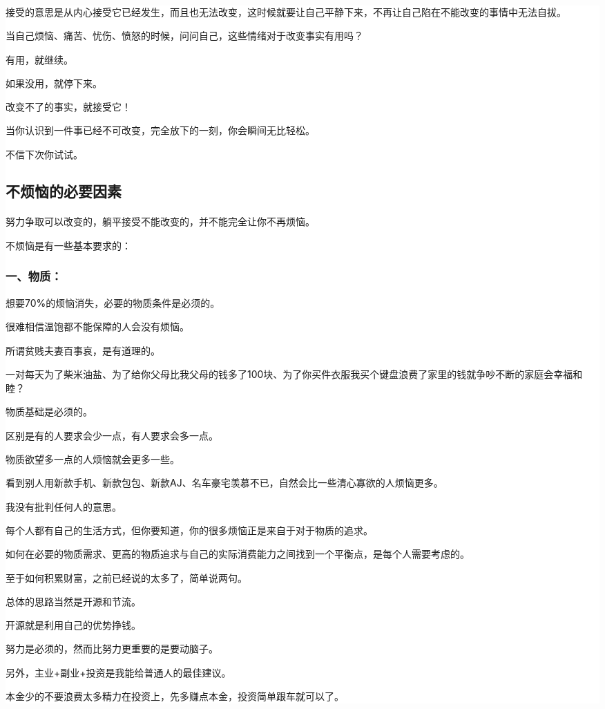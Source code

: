 接受的意思是从内心接受它已经发生，而且也无法改变，这时候就要让自己平静下来，不再让自己陷在不能改变的事情中无法自拔。

当自己烦恼、痛苦、忧伤、愤怒的时候，问问自己，这些情绪对于改变事实有用吗？

有用，就继续。

如果没用，就停下来。

改变不了的事实，就接受它！



当你认识到一件事已经不可改变，完全放下的一刻，你会瞬间无比轻松。

不信下次你试试。



## 不烦恼的必要因素



努力争取可以改变的，躺平接受不能改变的，并不能完全让你不再烦恼。

不烦恼是有一些基本要求的：

### **一、物质：**

想要70%的烦恼消失，必要的物质条件是必须的。

很难相信温饱都不能保障的人会没有烦恼。

所谓贫贱夫妻百事哀，是有道理的。

一对每天为了柴米油盐、为了给你父母比我父母的钱多了100块、为了你买件衣服我买个键盘浪费了家里的钱就争吵不断的家庭会幸福和睦？

物质基础是必须的。

区别是有的人要求会少一点，有人要求会多一点。

物质欲望多一点的人烦恼就会更多一些。

看到别人用新款手机、新款包包、新款AJ、名车豪宅羡慕不已，自然会比一些清心寡欲的人烦恼更多。

我没有批判任何人的意思。

每个人都有自己的生活方式，但你要知道，你的很多烦恼正是来自于对于物质的追求。



如何在必要的物质需求、更高的物质追求与自己的实际消费能力之间找到一个平衡点，是每个人需要考虑的。



至于如何积累财富，之前已经说的太多了，简单说两句。

总体的思路当然是开源和节流。



开源就是利用自己的优势挣钱。

努力是必须的，然而比努力更重要的是要动脑子。

另外，主业+副业+投资是我能给普通人的最佳建议。

本金少的不要浪费太多精力在投资上，先多赚点本金，投资简单跟车就可以了。
